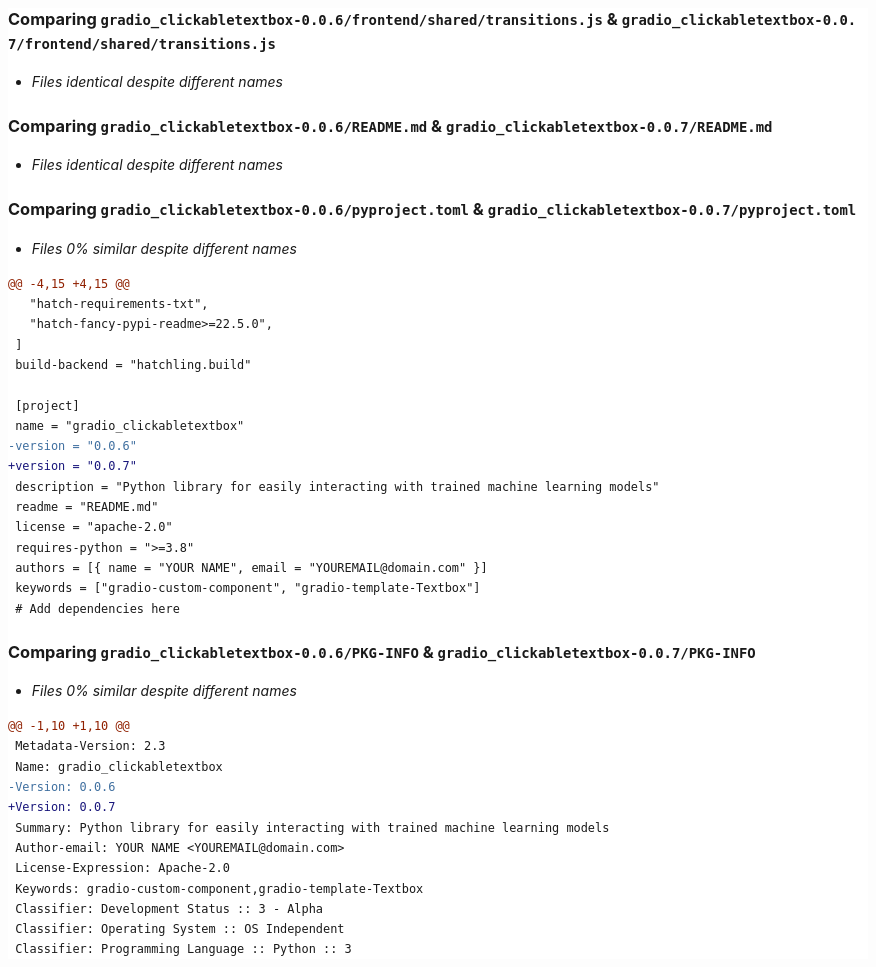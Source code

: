 
### Comparing `gradio_clickabletextbox-0.0.6/frontend/shared/transitions.js` & `gradio_clickabletextbox-0.0.7/frontend/shared/transitions.js`

 * *Files identical despite different names*

### Comparing `gradio_clickabletextbox-0.0.6/README.md` & `gradio_clickabletextbox-0.0.7/README.md`

 * *Files identical despite different names*

### Comparing `gradio_clickabletextbox-0.0.6/pyproject.toml` & `gradio_clickabletextbox-0.0.7/pyproject.toml`

 * *Files 0% similar despite different names*

```diff
@@ -4,15 +4,15 @@
   "hatch-requirements-txt",
   "hatch-fancy-pypi-readme>=22.5.0",
 ]
 build-backend = "hatchling.build"
 
 [project]
 name = "gradio_clickabletextbox"
-version = "0.0.6"
+version = "0.0.7"
 description = "Python library for easily interacting with trained machine learning models"
 readme = "README.md"
 license = "apache-2.0"
 requires-python = ">=3.8"
 authors = [{ name = "YOUR NAME", email = "YOUREMAIL@domain.com" }]
 keywords = ["gradio-custom-component", "gradio-template-Textbox"]
 # Add dependencies here
```

### Comparing `gradio_clickabletextbox-0.0.6/PKG-INFO` & `gradio_clickabletextbox-0.0.7/PKG-INFO`

 * *Files 0% similar despite different names*

```diff
@@ -1,10 +1,10 @@
 Metadata-Version: 2.3
 Name: gradio_clickabletextbox
-Version: 0.0.6
+Version: 0.0.7
 Summary: Python library for easily interacting with trained machine learning models
 Author-email: YOUR NAME <YOUREMAIL@domain.com>
 License-Expression: Apache-2.0
 Keywords: gradio-custom-component,gradio-template-Textbox
 Classifier: Development Status :: 3 - Alpha
 Classifier: Operating System :: OS Independent
 Classifier: Programming Language :: Python :: 3
```

